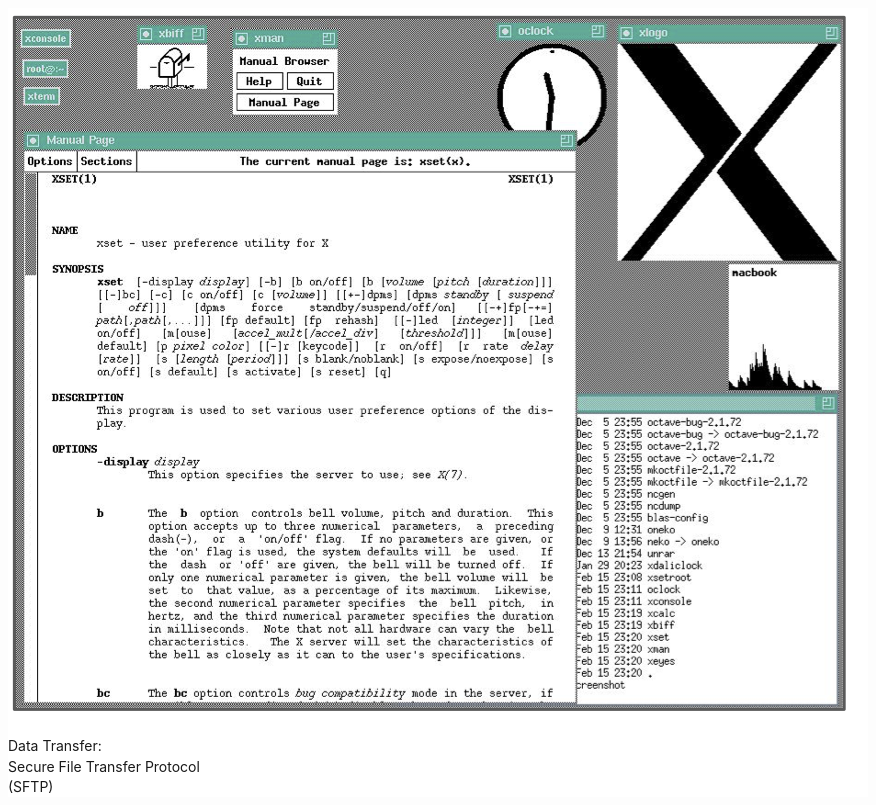![h:300 center](figures/linux-connect-xwin.png)

</div>

<div>

<div class="small center">
Data Transfer: <br>Secure File Transfer Protocol <br>(SFTP)
</div>
